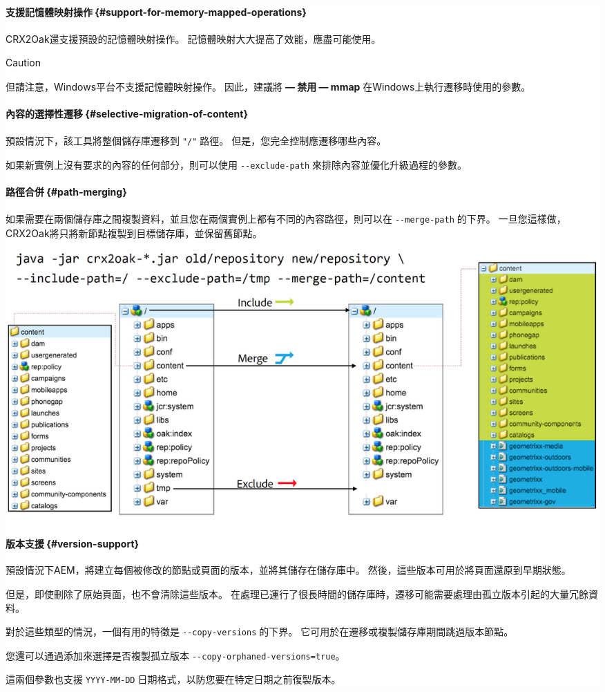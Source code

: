 #### 支援記憶體映射操作 {#support-for-memory-mapped-operations}

CRX2Oak還支援預設的記憶體映射操作。 記憶體映射大大提高了效能，應盡可能使用。

>[!CAUTION]
>
>但請注意，Windows平台不支援記憶體映射操作。 因此，建議將 **— 禁用 — mmap** 在Windows上執行遷移時使用的參數。

#### 內容的選擇性遷移 {#selective-migration-of-content}

預設情況下，該工具將整個儲存庫遷移到 `"/"` 路徑。 但是，您完全控制應遷移哪些內容。

如果新實例上沒有要求的內容的任何部分，則可以使用 `--exclude-path` 來排除內容並優化升級過程的參數。

#### 路徑合併 {#path-merging}

如果需要在兩個儲存庫之間複製資料，並且您在兩個實例上都有不同的內容路徑，則可以在 `--merge-path` 的下界。 一旦您這樣做， CRX2Oak將只將新節點複製到目標儲存庫，並保留舊節點。

![chlimage_1-152](assets/chlimage_1-152.png)

#### 版本支援 {#version-support}

預設情況下AEM，將建立每個被修改的節點或頁面的版本，並將其儲存在儲存庫中。 然後，這些版本可用於將頁面還原到早期狀態。

但是，即使刪除了原始頁面，也不會清除這些版本。 在處理已運行了很長時間的儲存庫時，遷移可能需要處理由孤立版本引起的大量冗餘資料。

對於這些類型的情況，一個有用的特徵是 `--copy-versions` 的下界。 它可用於在遷移或複製儲存庫期間跳過版本節點。

您還可以通過添加來選擇是否複製孤立版本 `--copy-orphaned-versions=true`。

這兩個參數也支援 `YYYY-MM-DD` 日期格式，以防您要在特定日期之前復製版本。
